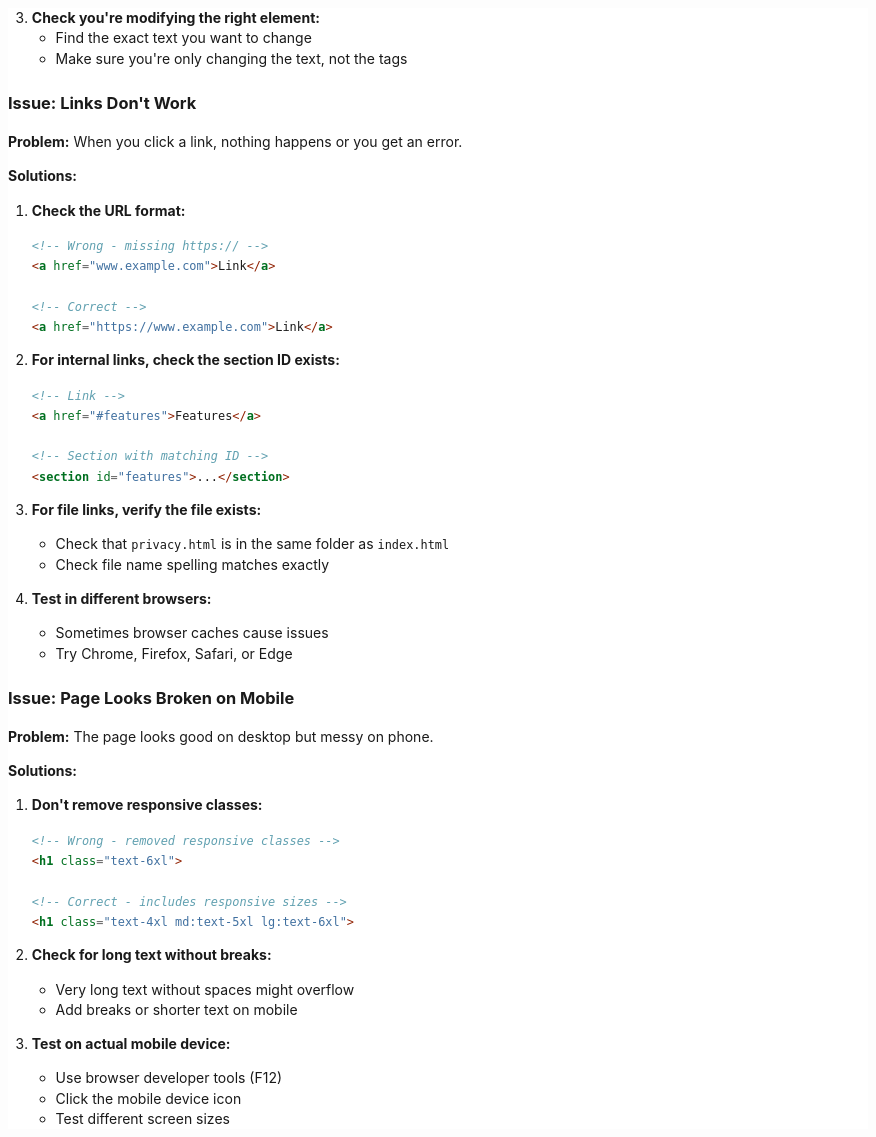 3. **Check you're modifying the right element:**
   - Find the exact text you want to change
   - Make sure you're only changing the text, not the tags

### Issue: Links Don't Work

**Problem:** When you click a link, nothing happens or you get an error.

**Solutions:**

1. **Check the URL format:**
   ```html
   <!-- Wrong - missing https:// -->
   <a href="www.example.com">Link</a>

   <!-- Correct -->
   <a href="https://www.example.com">Link</a>
   ```

2. **For internal links, check the section ID exists:**
   ```html
   <!-- Link -->
   <a href="#features">Features</a>

   <!-- Section with matching ID -->
   <section id="features">...</section>
   ```

3. **For file links, verify the file exists:**
   - Check that `privacy.html` is in the same folder as `index.html`
   - Check file name spelling matches exactly

4. **Test in different browsers:**
   - Sometimes browser caches cause issues
   - Try Chrome, Firefox, Safari, or Edge

### Issue: Page Looks Broken on Mobile

**Problem:** The page looks good on desktop but messy on phone.

**Solutions:**

1. **Don't remove responsive classes:**
   ```html
   <!-- Wrong - removed responsive classes -->
   <h1 class="text-6xl">

   <!-- Correct - includes responsive sizes -->
   <h1 class="text-4xl md:text-5xl lg:text-6xl">
   ```

2. **Check for long text without breaks:**
   - Very long text without spaces might overflow
   - Add breaks or shorter text on mobile

3. **Test on actual mobile device:**
   - Use browser developer tools (F12)
   - Click the mobile device icon
   - Test different screen sizes
